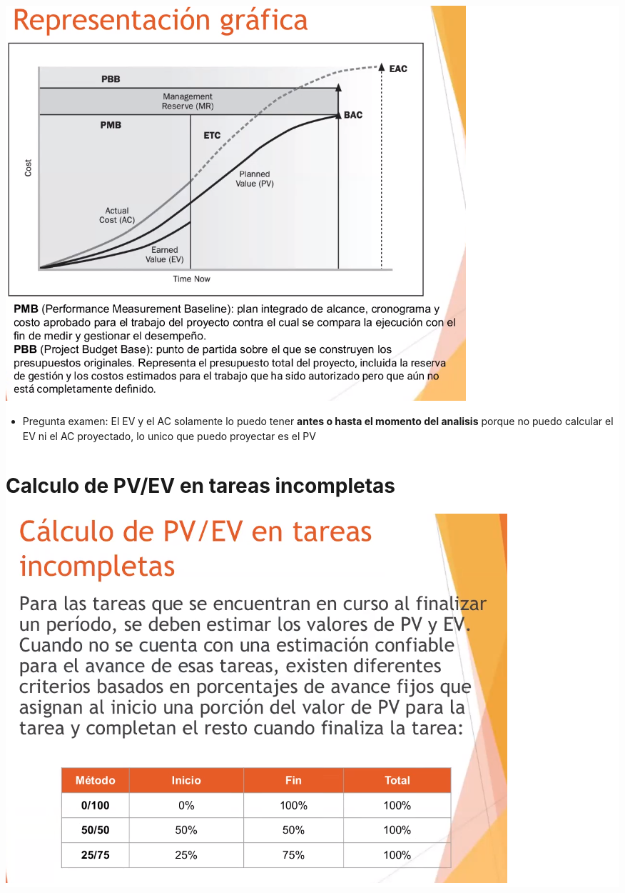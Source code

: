 ![](images/2022-06-24-11-34-21.png) 

- Pregunta examen: El EV y el AC solamente lo puedo tener **antes o hasta el momento del analisis** porque no puedo calcular el EV ni el AC proyectado, lo unico que puedo proyectar es el PV

# Calculo de PV/EV en tareas incompletas
![](images/2022-06-24-11-50-22.png) 
